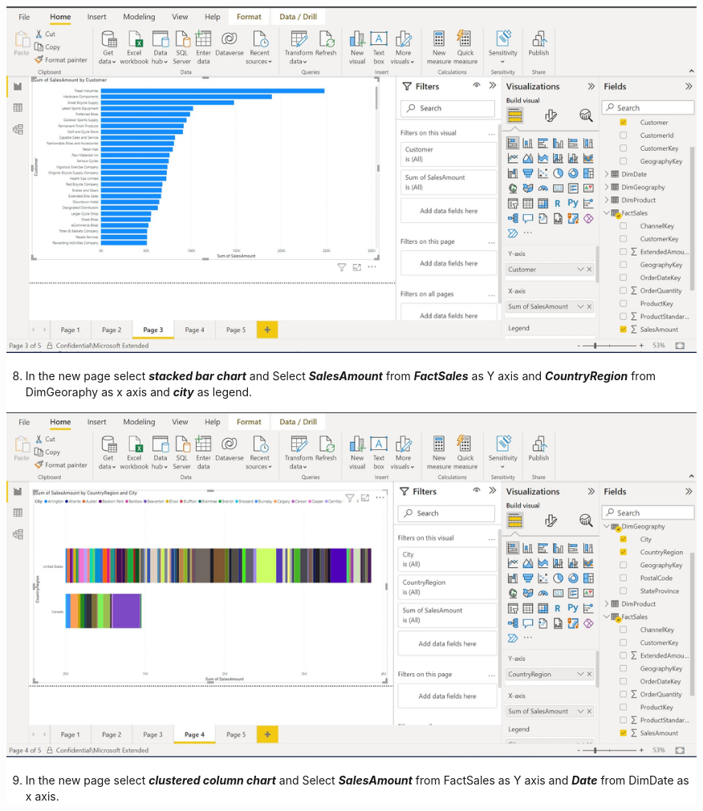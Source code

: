 ![page3](./assets/p3.jpg "page3")

8. In the new page select **_stacked bar chart_** and Select **_SalesAmount_** from **_FactSales_** as Y axis and **_CountryRegion_** from DimGeoraphy as x axis and **_city_** as legend.

![page4](./assets/p4.jpg "page4")

9. In the new page select **_clustered column chart_** and Select **_SalesAmount_** from FactSales as Y axis and **_Date_** from DimDate as x axis.
